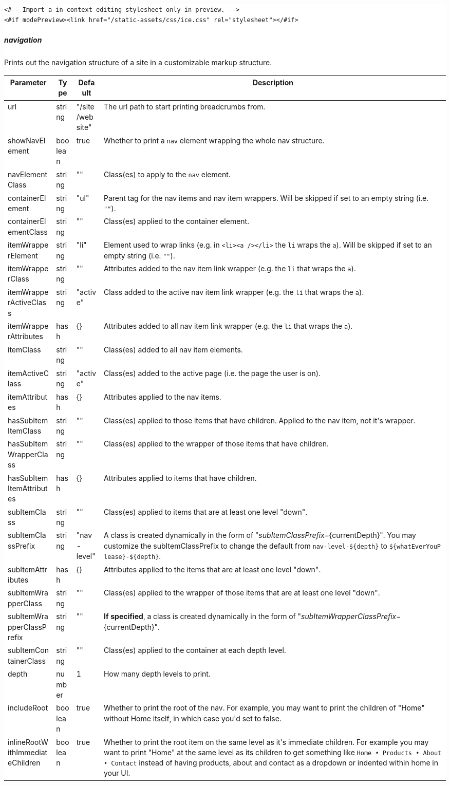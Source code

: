```injectedfreemarker
<#-- Import a in-context editing stylesheet only in preview. -->
<#if modePreview><link href="/static-assets/css/ice.css" rel="stylesheet"></#if>
```

##### navigation

Prints out the navigation structure of a site in a customizable markup structure.

| Parameter | Type | Default | Description |
| --- | --- | --- | --- |
| url | string | "/site/website" | The url path to start printing breadcrumbs from. |
| showNavElement | boolean | true | Whether to print a `nav` element wrapping the whole nav structure. |
| navElementClass | string | "" | Class(es) to apply to the `nav` element. |
| containerElement | string | "ul" | Parent tag for the nav items and nav item wrappers. Will be skipped if set to an empty string (i.e. `""`). |
| containerElementClass | string | "" | Class(es) applied to the container element. |
| itemWrapperElement | string | "li" | Element used to wrap links (e.g. in `<li><a /></li>` the `li` wraps the `a`). Will be skipped if set to an empty string (i.e. `""`). |
| itemWrapperClass | string | "" | Attributes added to the nav item link wrapper (e.g. the `li` that wraps the `a`). |
| itemWrapperActiveClass | string | "active" | Class added to the active nav item link wrapper (e.g. the `li` that wraps the `a`). |
| itemWrapperAttributes | hash | {} | Attributes added to all nav item link wrapper (e.g. the `li` that wraps the `a`). |
| itemClass | string | "" | Class(es) added to all nav item elements. |
| itemActiveClass | string | "active" | Class(es) added to the active page (i.e. the page the user is on). |
| itemAttributes | hash | {} | Attributes applied to the nav items. |
| hasSubItemItemClass | string | "" | Class(es) applied to those items that have children. Applied to the nav item, not it's wrapper. |
| hasSubItemWrapperClass | string | "" | Class(es) applied to the wrapper of those items that have children. |
| hasSubItemItemAttributes | hash | {} | Attributes applied to items that have children. |
| subItemClass | string | "" | Class(es) applied to items that are at least one level "down". |
| subItemClassPrefix | string | "nav-level" | A class is created dynamically in the form of "${subItemClassPrefix}-${currentDepth}". You may customize the subItemClassPrefix to change the default from `nav-level-${depth}` to `${whatEverYouPlease}-${depth}`. |
| subItemAttributes | hash | {} | Attributes applied to the items that are at least one level "down". |
| subItemWrapperClass | string | "" | Class(es) applied to the wrapper of those items that are at least one level "down". |
| subItemWrapperClassPrefix | string | "" | **If specified**, a class is created dynamically in the form of "${subItemWrapperClassPrefix}-${currentDepth}". |
| subItemContainerClass | string | "" | Class(es) applied to the container at each depth level. |
| depth | number | 1 | How many depth levels to print. |
| includeRoot | boolean | true | Whether to print the root of the nav. For example, you may want to print the children of "Home" without Home itself, in which case you'd set to false. |
| inlineRootWithImmediateChildren | boolean | true | Whether to print the root item on the same level as it's immediate children. For example you may want to print "Home" at the same level as its children to get something like `Home • Products • About • Contact` instead of having products, about and contact as a dropdown or indented within home in your UI. |
